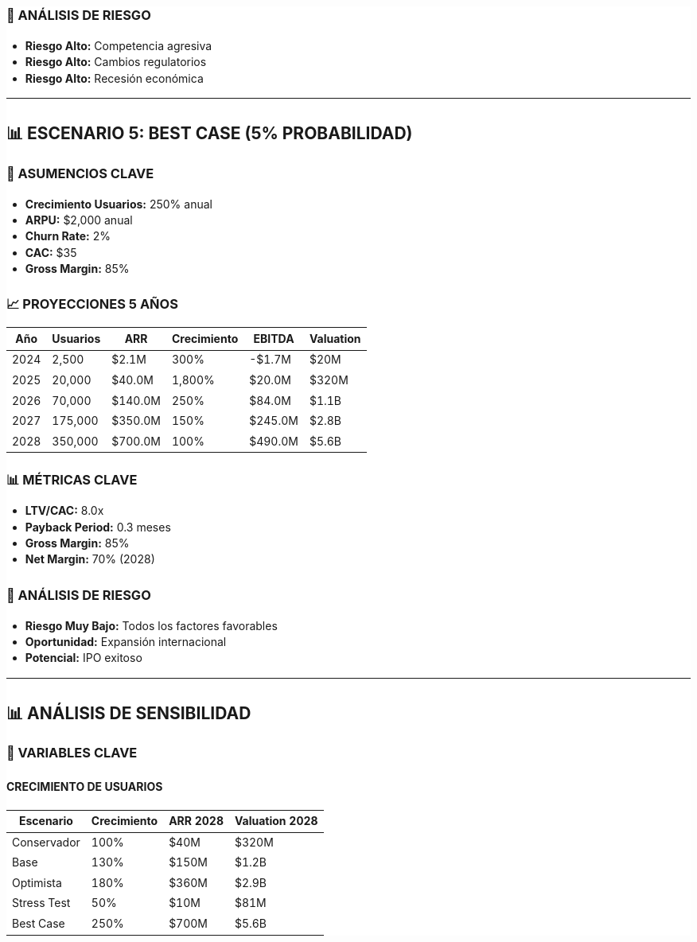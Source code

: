 ### 🎯 ANÁLISIS DE RIESGO
- **Riesgo Alto:** Competencia agresiva
- **Riesgo Alto:** Cambios regulatorios
- **Riesgo Alto:** Recesión económica

---

## 📊 ESCENARIO 5: BEST CASE (5% PROBABILIDAD)

### 🎯 ASUMENCIOS CLAVE
- **Crecimiento Usuarios:** 250% anual
- **ARPU:** $2,000 anual
- **Churn Rate:** 2%
- **CAC:** $35
- **Gross Margin:** 85%

### 📈 PROYECCIONES 5 AÑOS

| Año | Usuarios | ARR | Crecimiento | EBITDA | Valuation |
|-----|----------|-----|-------------|--------|-----------|
| 2024 | 2,500 | $2.1M | 300% | -$1.7M | $20M |
| 2025 | 20,000 | $40.0M | 1,800% | $20.0M | $320M |
| 2026 | 70,000 | $140.0M | 250% | $84.0M | $1.1B |
| 2027 | 175,000 | $350.0M | 150% | $245.0M | $2.8B |
| 2028 | 350,000 | $700.0M | 100% | $490.0M | $5.6B |

### 📊 MÉTRICAS CLAVE
- **LTV/CAC:** 8.0x
- **Payback Period:** 0.3 meses
- **Gross Margin:** 85%
- **Net Margin:** 70% (2028)

### 🎯 ANÁLISIS DE RIESGO
- **Riesgo Muy Bajo:** Todos los factores favorables
- **Oportunidad:** Expansión internacional
- **Potencial:** IPO exitoso

---

## 📊 ANÁLISIS DE SENSIBILIDAD

### 🎯 VARIABLES CLAVE

#### **CRECIMIENTO DE USUARIOS**
| Escenario | Crecimiento | ARR 2028 | Valuation 2028 |
|-----------|-------------|----------|----------------|
| Conservador | 100% | $40M | $320M |
| Base | 130% | $150M | $1.2B |
| Optimista | 180% | $360M | $2.9B |
| Stress Test | 50% | $10M | $81M |
| Best Case | 250% | $700M | $5.6B |
